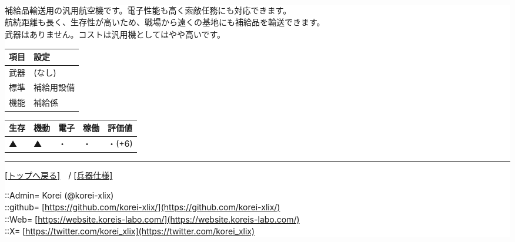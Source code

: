 
補給品輸送用の汎用航空機です。電子性能も高く索敵任務にも対応できます。  
航続距離も長く、生存性が高いため、戦場から遠くの基地にも補給品を輸送できます。  
武器はありません。コストは汎用機としてはやや高いです。  

|項目  |設定  |
|:--|:--|
|武器  |(なし)  |
|標準  |補給用設備  |
|機能  |補給係  |

|生存  |機動  |電子  |稼働  |評価値    |
|:--|:--|:--|:--|:--|
| ▲   | ▲   | ・   | ・   | ・(+6)   |
  





***
[[トップへ戻る]](/readme.md)　/
[[兵器仕様]](/unit/readme.md)  
  
::Admin= Korei (@korei-xlix)  
::github= [https://github.com/korei-xlix/](https://github.com/korei-xlix/)  
::Web= [https://website.koreis-labo.com/](https://website.koreis-labo.com/)  
::X= [https://twitter.com/korei_xlix](https://twitter.com/korei_xlix)  
